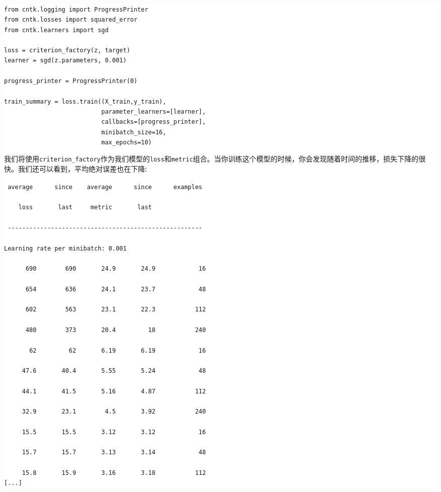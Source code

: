 ```
from cntk.logging import ProgressPrinter
from cntk.losses import squared_error
from cntk.learners import sgd

loss = criterion_factory(z, target)
learner = sgd(z.parameters, 0.001)

progress_printer = ProgressPrinter(0)

train_summary = loss.train((X_train,y_train), 
                           parameter_learners=[learner], 
                           callbacks=[progress_printer],
                           minibatch_size=16,
                           max_epochs=10)
```

我们将使用`criterion_factory`作为我们模型的`loss`和`metric`组合。当你训练这个模型的时候，你会发现随着时间的推移，损失下降的很快。我们还可以看到，平均绝对误差也在下降:

```
 average      since    average      since      examples

    loss       last     metric       last              

 ------------------------------------------------------

Learning rate per minibatch: 0.001

      690        690       24.9       24.9            16

      654        636       24.1       23.7            48

      602        563       23.1       22.3           112

      480        373       20.4         18           240

       62         62       6.19       6.19            16

     47.6       40.4       5.55       5.24            48

     44.1       41.5       5.16       4.87           112

     32.9       23.1        4.5       3.92           240

     15.5       15.5       3.12       3.12            16

     15.7       15.7       3.13       3.14            48

     15.8       15.9       3.16       3.18           112
[...]
```
